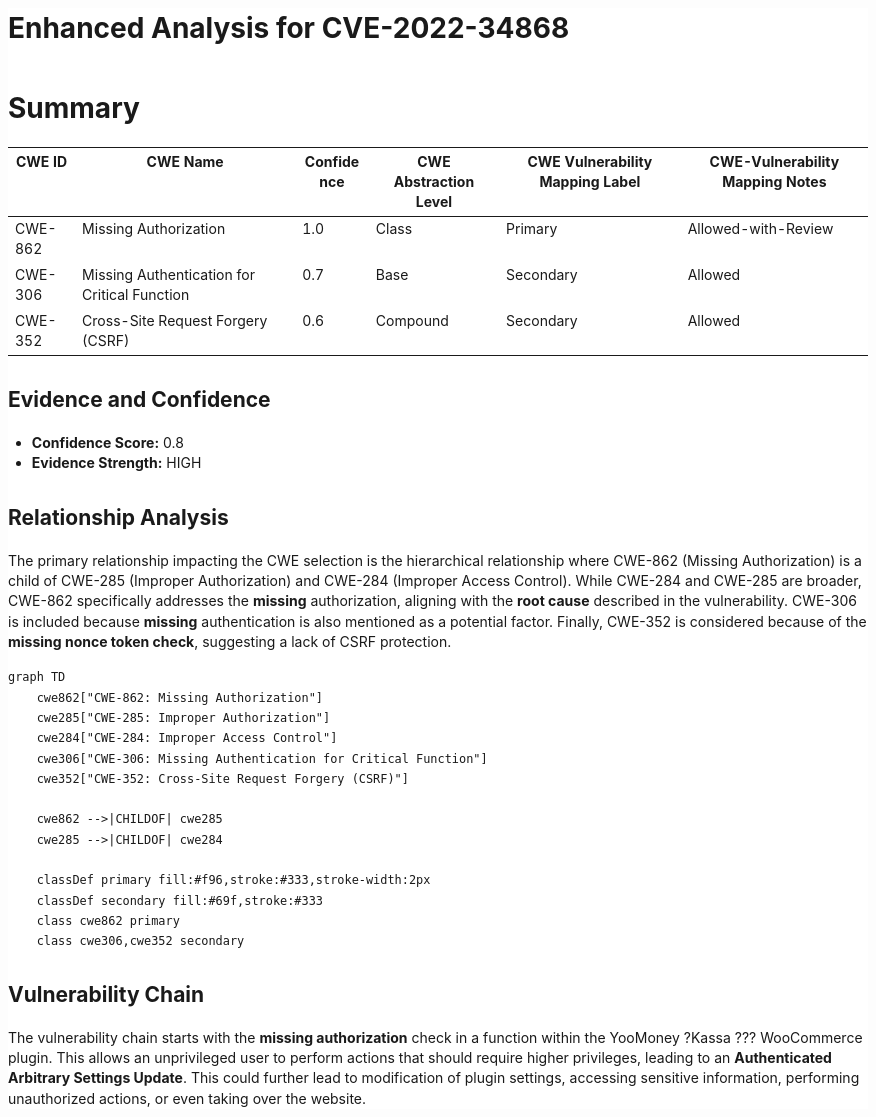# Enhanced Analysis for CVE-2022-34868

# Summary
| CWE ID | CWE Name | Confidence | CWE Abstraction Level | CWE Vulnerability Mapping Label | CWE-Vulnerability Mapping Notes |
|---|---|---|---|---|---|
| CWE-862 | Missing Authorization | 1.0 | Class | Primary | Allowed-with-Review |
| CWE-306 | Missing Authentication for Critical Function | 0.7 | Base | Secondary | Allowed |
| CWE-352 | Cross-Site Request Forgery (CSRF) | 0.6 | Compound | Secondary | Allowed |

## Evidence and Confidence

*   **Confidence Score:** 0.8
*   **Evidence Strength:** HIGH

## Relationship Analysis
The primary relationship impacting the CWE selection is the hierarchical relationship where CWE-862 (Missing Authorization) is a child of CWE-285 (Improper Authorization) and CWE-284 (Improper Access Control). While CWE-284 and CWE-285 are broader, CWE-862 specifically addresses the **missing** authorization, aligning with the **root cause** described in the vulnerability. CWE-306 is included because **missing** authentication is also mentioned as a potential factor. Finally, CWE-352 is considered because of the **missing nonce token check**, suggesting a lack of CSRF protection.

```mermaid
graph TD
    cwe862["CWE-862: Missing Authorization"]
    cwe285["CWE-285: Improper Authorization"]
    cwe284["CWE-284: Improper Access Control"]
    cwe306["CWE-306: Missing Authentication for Critical Function"]
    cwe352["CWE-352: Cross-Site Request Forgery (CSRF)"]
    
    cwe862 -->|CHILDOF| cwe285
    cwe285 -->|CHILDOF| cwe284

    classDef primary fill:#f96,stroke:#333,stroke-width:2px
    classDef secondary fill:#69f,stroke:#333
    class cwe862 primary
    class cwe306,cwe352 secondary
```

## Vulnerability Chain
The vulnerability chain starts with the **missing authorization** check in a function within the YooMoney ?Kassa ??? WooCommerce plugin. This allows an unprivileged user to perform actions that should require higher privileges, leading to an **Authenticated Arbitrary Settings Update**. This could further lead to modification of plugin settings, accessing sensitive information, performing unauthorized actions, or even taking over the website.
